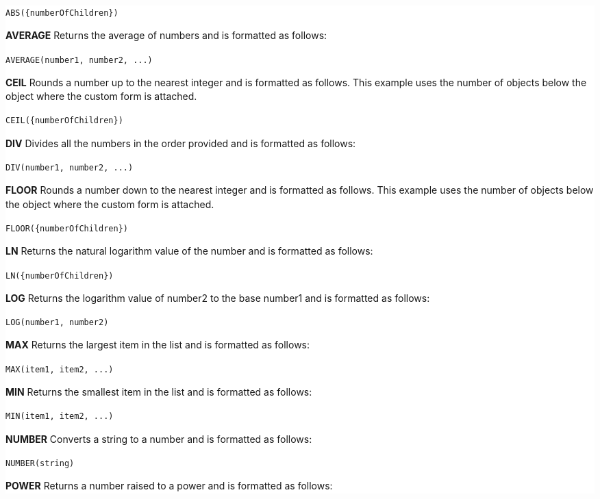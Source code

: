    <p><code>ABS({numberOfChildren})</code></p></td> 
  </tr> 
  <tr> 
   <td><strong>AVERAGE</strong> </td> 
   <td>Returns the average of numbers and is formatted as follows:
   
   <p><code>AVERAGE(number1, number2, ...)</code></p></td> 
  </tr> 
  <tr> 
   <td><strong>CEIL</strong> </td> 
   <td>Rounds a number up to the nearest integer and is formatted as follows. This example uses the  number of  objects below the object where the custom form is attached.
   
   <p><code>CEIL({numberOfChildren})</code></p></td> 
  </tr> 
  <tr> 
   <td><strong>DIV</strong> </td> 
   <td>Divides all the numbers in the order provided and is formatted as follows:
   
   <p><code>DIV(number1, number2, ...)</code></p></td> 
  </tr> 
  <tr> 
   <td><strong>FLOOR</strong> </td> 
   <td>Rounds a number down to the nearest integer and is formatted as follows. This example uses the  number of objects below the object where the custom form is attached.
   
   <p><code>FLOOR({numberOfChildren})</code></p></td> 
  </tr> 
  <tr> 
   <td><strong>LN</strong> </td> 
   <td>Returns the natural logarithm value of the number and is formatted as follows:
   
   <p><code>LN({numberOfChildren})</code></p></td> 
  </tr> 
  <tr> 
   <td><strong>LOG</strong> </td> 
   <td>Returns the logarithm value of number2 to the base number1 and is formatted as follows:
   
   <p><code>LOG(number1, number2)</code></p></td> 
  </tr> 
  <tr> 
   <td><strong>MAX</strong> </td> 
   <td>Returns the largest item in the list and is formatted as follows:
   
   <p><code>MAX(item1, item2, ...)</code></p></td> 
  </tr> 
  <tr> 
   <td><strong>MIN</strong> </td> 
   <td>Returns the smallest item in the list and is formatted as follows:
   
   <p><code>MIN(item1, item2, ...)</code></p></td> 
  </tr> 
  <tr> 
   <td><strong>NUMBER</strong> </td> 
   <td>Converts a string to a number and is formatted as follows:<p><code>NUMBER(string)</code></p></td> 
  </tr> 
  <tr> 
   <td><strong>POWER</strong> </td> 
   <td>Returns a number raised to a power and is formatted as follows:
   
